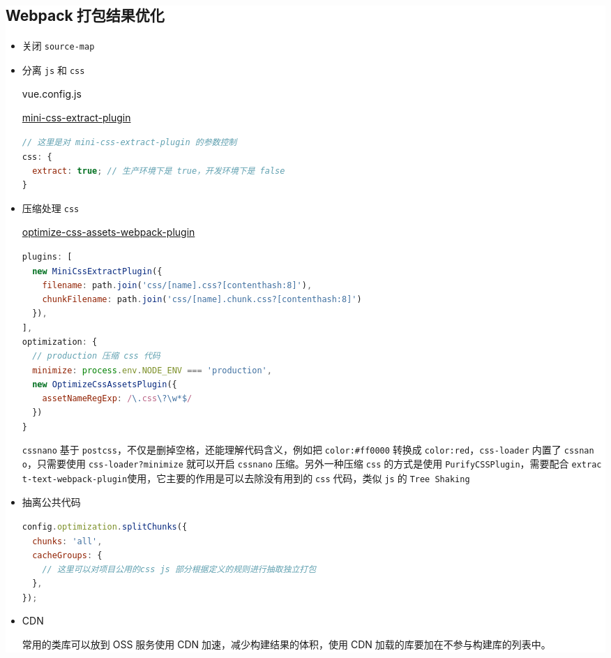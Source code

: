 ## Webpack 打包结果优化

- 关闭 `source-map`

- 分离 `js` 和 `css`

  vue.config.js

  [mini-css-extract-plugin](https://webpack.js.org/plugins/mini-css-extract-plugin/)

  ```js
  // 这里是对 mini-css-extract-plugin 的参数控制
  css: {
    extract: true; // 生产环境下是 true，开发环境下是 false
  }
  ```

- 压缩处理 `css`

  [optimize-css-assets-webpack-plugin](https://www.npmjs.com/package/optimize-css-assets-webpack-plugin)

  ```js
  plugins: [
    new MiniCssExtractPlugin({
      filename: path.join('css/[name].css?[contenthash:8]'),
      chunkFilename: path.join('css/[name].chunk.css?[contenthash:8]')
    }),
  ],
  optimization: {
    // production 压缩 css 代码
    minimize: process.env.NODE_ENV === 'production',
    new OptimizeCssAssetsPlugin({
      assetNameRegExp: /\.css\?\w*$/
    })
  }
  ```

  `cssnano` 基于 `postcss`，不仅是删掉空格，还能理解代码含义，例如把 `color:#ff0000` 转换成 `color:red`，`css-loader` 内置了 `cssnano`，只需要使用 `css-loader?minimize` 就可以开启 `cssnano` 压缩。另外一种压缩 `css` 的方式是使用 `PurifyCSSPlugin`，需要配合 `extract-text-webpack-plugin`使用，它主要的作用是可以去除没有用到的 `css` 代码，类似 `js` 的 `Tree Shaking`

- 抽离公共代码

  ```js
  config.optimization.splitChunks({
    chunks: 'all',
    cacheGroups: {
      // 这里可以对项目公用的css js 部分根据定义的规则进行抽取独立打包
    },
  });
  ```

- CDN

  常用的类库可以放到 OSS 服务使用 CDN 加速，减少构建结果的体积，使用 CDN 加载的库要加在不参与构建库的列表中。
